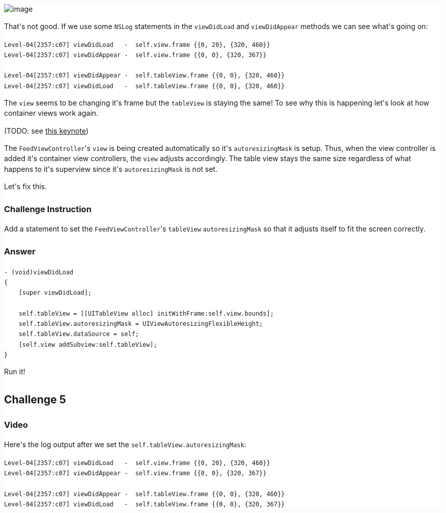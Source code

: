 ![image](https://dl.dropbox.com/s/kqaqa6wrraz28eg/tabbar_obstructed_cells.png)

That's not good. If we use some `NSLog` statements in the `viewDidLoad` and `viewDidAppear` methods we can see what's going on:

```
Level-04[2357:c07] viewDidLoad   -  self.view.frame {{0, 20}, {320, 460}}
Level-04[2357:c07] viewDidAppear -  self.view.frame {{0, 0}, {320, 367}}

Level-04[2357:c07] viewDidAppear -  self.tableView.frame {{0, 0}, {320, 460}}
Level-04[2357:c07] viewDidLoad   -  self.tableView.frame {{0, 0}, {320, 460}}
```

The `view` seems to be changing it's frame but the `tableView` is staying the same! To see why this is happening let's look at how container views work again.

(TODO: see [this keynote](https://www.dropbox.com/s/21hmgbq8i4olbc9/container-controller-autoresize-example.key))

The `FeedViewController`'s `view` is being created automatically so it's `autoresizingMask` is setup. Thus, when the view controller is added it's container view controllers, the `view` adjusts accordingly. The table view stays the same size regardless of what happens to it's superview since it's `autoresizingMask` is not set.

Let's fix this.

### Challenge Instruction

Add a statement to set the `FeedViewController`'s `tableView` `autoresizingMask` so that it adjusts itself to fit the screen correctly.

### Answer

```
- (void)viewDidLoad
{
    [super viewDidLoad];
    
    self.tableView = [[UITableView alloc] initWithFrame:self.view.bounds];
    self.tableView.autoresizingMask = UIViewAutoresizingFlexibleHeight;
    self.tableView.dataSource = self;
    [self.view addSubview:self.tableView];
}
```

Run it!

## Challenge 5

### Video

Here's the log output after we set the `self.tableView.autoresizingMask`:

```
Level-04[2357:c07] viewDidLoad   -  self.view.frame {{0, 20}, {320, 460}}
Level-04[2357:c07] viewDidAppear -  self.view.frame {{0, 0}, {320, 367}}

Level-04[2357:c07] viewDidAppear -  self.tableView.frame {{0, 0}, {320, 460}}
Level-04[2357:c07] viewDidLoad   -  self.tableView.frame {{0, 0}, {320, 367}}
```
